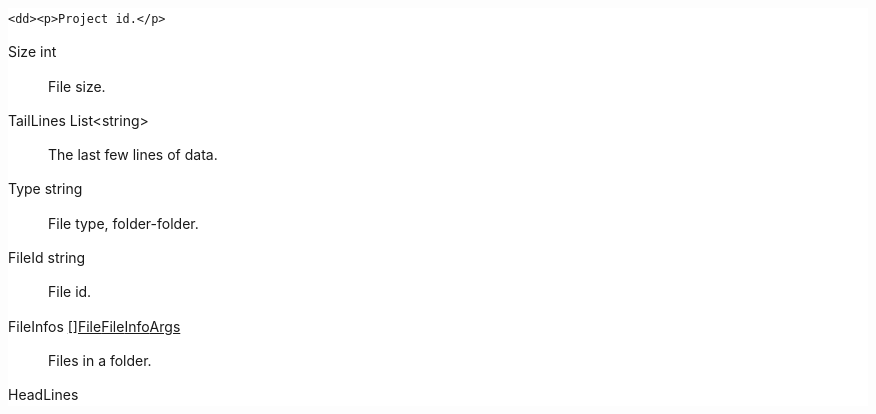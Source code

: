     <dd><p>Project id.</p>
</dd><dt class="property-optional"
            title="Optional">
        <span id="state_size_csharp">
<a data-swiftype-name="resource-property" data-swiftype-type="text" href="#state_size_csharp" style="color: inherit; text-decoration: inherit;">Size</a>
</span>
        <span class="property-indicator"></span>
        <span class="property-type">int</span>
    </dt>
    <dd><p>File size.</p>
</dd><dt class="property-optional"
            title="Optional">
        <span id="state_taillines_csharp">
<a data-swiftype-name="resource-property" data-swiftype-type="text" href="#state_taillines_csharp" style="color: inherit; text-decoration: inherit;">Tail<wbr>Lines</a>
</span>
        <span class="property-indicator"></span>
        <span class="property-type">List&lt;string&gt;</span>
    </dt>
    <dd><p>The last few lines of data.</p>
</dd><dt class="property-optional"
            title="Optional">
        <span id="state_type_csharp">
<a data-swiftype-name="resource-property" data-swiftype-type="text" href="#state_type_csharp" style="color: inherit; text-decoration: inherit;">Type</a>
</span>
        <span class="property-indicator"></span>
        <span class="property-type">string</span>
    </dt>
    <dd><p>File type, folder-folder.</p>
</dd></dl>
</pulumi-choosable>
</div>

<div>
<pulumi-choosable type="language" values="go">
<dl class="resources-properties"><dt class="property-optional"
            title="Optional">
        <span id="state_fileid_go">
<a data-swiftype-name="resource-property" data-swiftype-type="text" href="#state_fileid_go" style="color: inherit; text-decoration: inherit;">File<wbr>Id</a>
</span>
        <span class="property-indicator"></span>
        <span class="property-type">string</span>
    </dt>
    <dd><p>File id.</p>
</dd><dt class="property-optional"
            title="Optional">
        <span id="state_fileinfos_go">
<a data-swiftype-name="resource-property" data-swiftype-type="text" href="#state_fileinfos_go" style="color: inherit; text-decoration: inherit;">File<wbr>Infos</a>
</span>
        <span class="property-indicator"></span>
        <span class="property-type"><a href="#filefileinfo">[]File<wbr>File<wbr>Info<wbr>Args</a></span>
    </dt>
    <dd><p>Files in a folder.</p>
</dd><dt class="property-optional"
            title="Optional">
        <span id="state_headlines_go">
<a data-swiftype-name="resource-property" data-swiftype-type="text" href="#state_headlines_go" style="color: inherit; text-decoration: inherit;">Head<wbr>Lines</a>
</span>
        <span class="property-indicator"></span>